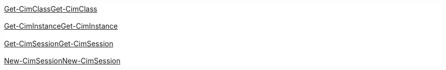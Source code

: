 [<span data-ttu-id="5f584-215">Get-CimClass</span><span class="sxs-lookup"><span data-stu-id="5f584-215">Get-CimClass</span></span>](get-cimclass.md)

[<span data-ttu-id="5f584-216">Get-CimInstance</span><span class="sxs-lookup"><span data-stu-id="5f584-216">Get-CimInstance</span></span>](get-ciminstance.md)

[<span data-ttu-id="5f584-217">Get-CimSession</span><span class="sxs-lookup"><span data-stu-id="5f584-217">Get-CimSession</span></span>](Get-CimSession.md)

[<span data-ttu-id="5f584-218">New-CimSession</span><span class="sxs-lookup"><span data-stu-id="5f584-218">New-CimSession</span></span>](New-CimSession.md)
